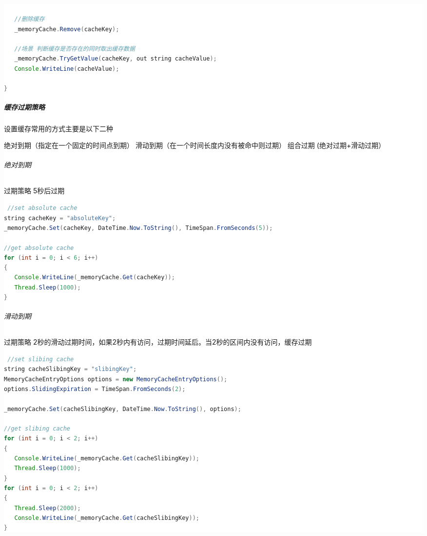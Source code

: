  ```java 

    //删除缓存
    _memoryCache.Remove(cacheKey);

    //场景 判断缓存是否存在的同时取出缓存数据
    _memoryCache.TryGetValue(cacheKey, out string cacheValue);
    Console.WriteLine(cacheValue);

}

  ``` 
  
##### 缓存过期策略 
设置缓存常用的方式主要是以下二种 
 
 绝对到期（指定在一个固定的时间点到期） 
 滑动到期（在一个时间长度内没有被命中则过期） 
 组合过期 (绝对过期+滑动过期） 
 
###### 绝对到期 
过期策略 5秒后过期 
 
 ```java 
  //set absolute cache
string cacheKey = "absoluteKey";
_memoryCache.Set(cacheKey, DateTime.Now.ToString(), TimeSpan.FromSeconds(5));

//get absolute cache
for (int i = 0; i < 6; i++)
{
    Console.WriteLine(_memoryCache.Get(cacheKey));
    Thread.Sleep(1000);
}

  ``` 
  
###### 滑动到期 
过期策略 2秒的滑动过期时间，如果2秒内有访问，过期时间延后。当2秒的区间内没有访问，缓存过期 
 
 ```java 
  //set slibing cache
string cacheSlibingKey = "slibingKey";
MemoryCacheEntryOptions options = new MemoryCacheEntryOptions();
options.SlidingExpiration = TimeSpan.FromSeconds(2);

_memoryCache.Set(cacheSlibingKey, DateTime.Now.ToString(), options);

//get slibing cache
for (int i = 0; i < 2; i++)
{
    Console.WriteLine(_memoryCache.Get(cacheSlibingKey));
    Thread.Sleep(1000);
}
for (int i = 0; i < 2; i++)
{
    Thread.Sleep(2000);
    Console.WriteLine(_memoryCache.Get(cacheSlibingKey));
}

  ``` 
  